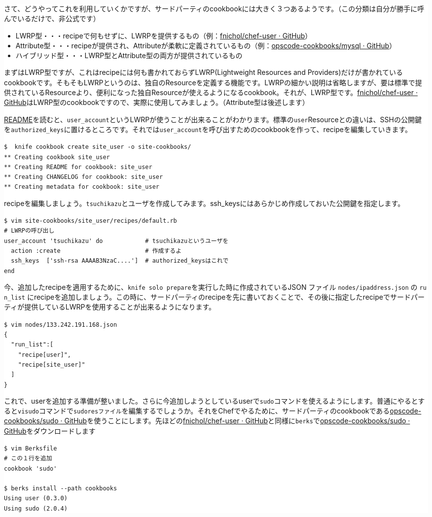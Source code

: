 さて、どうやってこれを利用していくかですが、サードパーティのcookbookには大きく３つあるようです。（この分類は自分が勝手に呼んでいるだけで、非公式です）

- LWRP型・・・recipeで何もせずに、LWRPを提供するもの（例：[fnichol/chef-user · GitHub](https://github.com/fnichol/chef-user)）
- Attribute型・・・recipeが提供され、Attributeが柔軟に定義されているもの（例：[opscode-cookbooks/mysql · GitHub](https://github.com/opscode-cookbooks/mysql)）
- ハイブリッド型・・・LWRP型とAttribute型の両方が提供されているもの

まずはLWRP型ですが、これはrecipeには何も書かれておらずLWRP(Lightweight Resources and Providers)だけが書かれているcookbookです。そもそもLWRPというのは、独自のResourceを定義する機能です。LWRPの細かい説明は省略しますが、要は標準で提供されているResourceより、便利になった独自Resourceが使えるようになるcookbook。それが、LWRP型です。[fnichol/chef-user · GitHub](https://github.com/fnichol/chef-user)はLWRP型のcookbookですので、実際に使用してみましょう。（Attribute型は後述します）

[README](https://github.com/fnichol/chef-user)を読むと、`user_account`というLWRPが使うことが出来ることがわかります。標準の`user`Resourceとの違いは、SSHの公開鍵を`authorized_keys`に置けるところです。それでは`user_account`を呼び出すためのcookbookを作って、recipeを編集していきます。

```
$  knife cookbook create site_user -o site-cookbooks/ 
** Creating cookbook site_user
** Creating README for cookbook: site_user
** Creating CHANGELOG for cookbook: site_user
** Creating metadata for cookbook: site_user
```

recipeを編集しましょう。`tsuchikazu`とユーザを作成してみます。ssh\_keysにはあらかじめ作成しておいた公開鍵を指定します。

```
$ vim site-cookbooks/site_user/recipes/default.rb
# LWRPの呼び出し
user_account 'tsuchikazu' do            # tsuchikazuというユーザを
  action :create                        # 作成するよ
  ssh_keys  ['ssh-rsa AAAAB3NzaC....']  # authorized_keysはこれで
end
```

今、追加したrecipeを適用するために、`knife solo prepare`を実行した時に作成されているJSON ファイル `nodes/ipaddress.json` の `run_list` にrecipeを追加しましょう。この時に、サードパーティのrecipeを先に書いておくことで、その後に指定したrecipeでサードパーティが提供しているLWRPを使用することが出来るようになります。

```
$ vim nodes/133.242.191.168.json
{
  "run_list":[
    "recipe[user]",  
    "recipe[site_user]"
  ]
}
```

これで、userを追加する準備が整いました。さらに今追加しようとしているuserで`sudo`コマンドを使えるようにします。普通にやるとすると`visudo`コマンドで`sudoresファイル`を編集するでしょうか。それをChefでやるために、サードパーティのcookbookである[opscode-cookbooks/sudo · GitHub](https://github.com/opscode-cookbooks/sudo)を使うことにします。先ほどの[fnichol/chef-user · GitHub](https://github.com/fnichol/chef-user)と同様に`berks`で[opscode-cookbooks/sudo · GitHub](https://github.com/opscode-cookbooks/sudo)をダウンロードします

```
$ vim Berksfile
# この１行を追加
cookbook 'sudo'

$ berks install --path cookbooks
Using user (0.3.0)
Using sudo (2.0.4)
```
